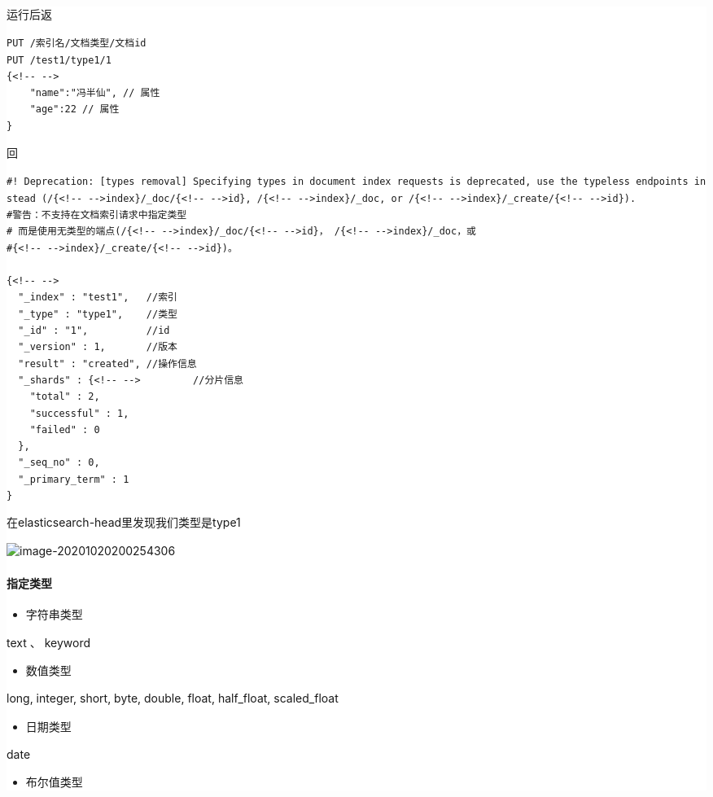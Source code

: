 运行后返

```
PUT /索引名/文档类型/文档id
PUT /test1/type1/1
{<!-- -->
    "name":"冯半仙", // 属性
    "age":22 // 属性
}
```

回

```
#! Deprecation: [types removal] Specifying types in document index requests is deprecated, use the typeless endpoints instead (/{<!-- -->index}/_doc/{<!-- -->id}, /{<!-- -->index}/_doc, or /{<!-- -->index}/_create/{<!-- -->id}).
#警告：不支持在文档索引请求中指定类型
# 而是使用无类型的端点(/{<!-- -->index}/_doc/{<!-- -->id}， /{<!-- -->index}/_doc，或
#{<!-- -->index}/_create/{<!-- -->id})。

{<!-- -->
  "_index" : "test1",   //索引
  "_type" : "type1",    //类型
  "_id" : "1",          //id
  "_version" : 1,       //版本
  "result" : "created", //操作信息
  "_shards" : {<!-- -->         //分片信息
    "total" : 2,
    "successful" : 1,
    "failed" : 0
  },
  "_seq_no" : 0,
  "_primary_term" : 1
}
```

在elasticsearch-head里发现我们类型是type1

![image-20201020200254306](https://i2.wp.com/img-blog.csdnimg.cn/img_convert/1286ba5c94daa7d17499386b80e59d73.png)

#### 指定类型

- 字符串类型

text 、 keyword

- 数值类型

long, integer, short, byte, double, float, half_float, scaled_float

- 日期类型

date

- 布尔值类型
